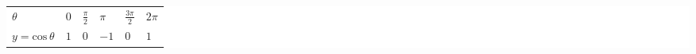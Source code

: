 <table id="Table_07_07_01" summary="Two rows, six columns. The table has ordered pairs of these column values: (theta, y=cos(theta)), (0,1), (i/2, 0), (pi,-1), (3pi/2, 0), (2pi,1)."><colgroup><col data-align="center" /><col data-align="center" /><col data-align="center" /><col data-align="center" /><col data-align="center" /><col data-align="center" /></colgroup><tbody>
<tr>
<td><strong><math xmlns="http://www.w3.org/1998/Math/MathML">
 <mi>θ</mi>
</math></strong></td>
<td><math xmlns="http://www.w3.org/1998/Math/MathML">
 <mn>0</mn>
</math></td>
<td><math xmlns="http://www.w3.org/1998/Math/MathML">
 <mrow>
  <mfrac>
   <mi>π</mi>
   <mn>2</mn>
  </mfrac>
  
 </mrow>
</math></td>
<td><math xmlns="http://www.w3.org/1998/Math/MathML">
 <mi>π</mi>
</math></td>
<td><math xmlns="http://www.w3.org/1998/Math/MathML">
 <mrow>
  <mfrac>
   <mrow>
    <mn>3</mn><mi>π</mi>
   </mrow>
   <mn>2</mn>
  </mfrac>
  
 </mrow>
</math></td>
<td><math xmlns="http://www.w3.org/1998/Math/MathML">
 <mrow>
  <mn>2</mn><mi>π</mi>
 </mrow>
</math></td>
</tr>

<tr>
<td><strong><math xmlns="http://www.w3.org/1998/Math/MathML">
 <mrow>
  <mi>y</mi><mo>=</mo><mi>cos</mi><mtext> </mtext><mi>θ</mi>
 </mrow>
</math></strong></td>
<td><math xmlns="http://www.w3.org/1998/Math/MathML">
 <mn>1</mn>
</math></td>
<td><math xmlns="http://www.w3.org/1998/Math/MathML">
 <mn>0</mn>
</math></td>
<td><math xmlns="http://www.w3.org/1998/Math/MathML">
 <mrow>
  <mn>−1</mn>
 </mrow>
</math></td>
<td><math xmlns="http://www.w3.org/1998/Math/MathML">
 <mn>0</mn>
</math></td>
<td><math xmlns="http://www.w3.org/1998/Math/MathML">
 <mn>1</mn>
</math>
</td>